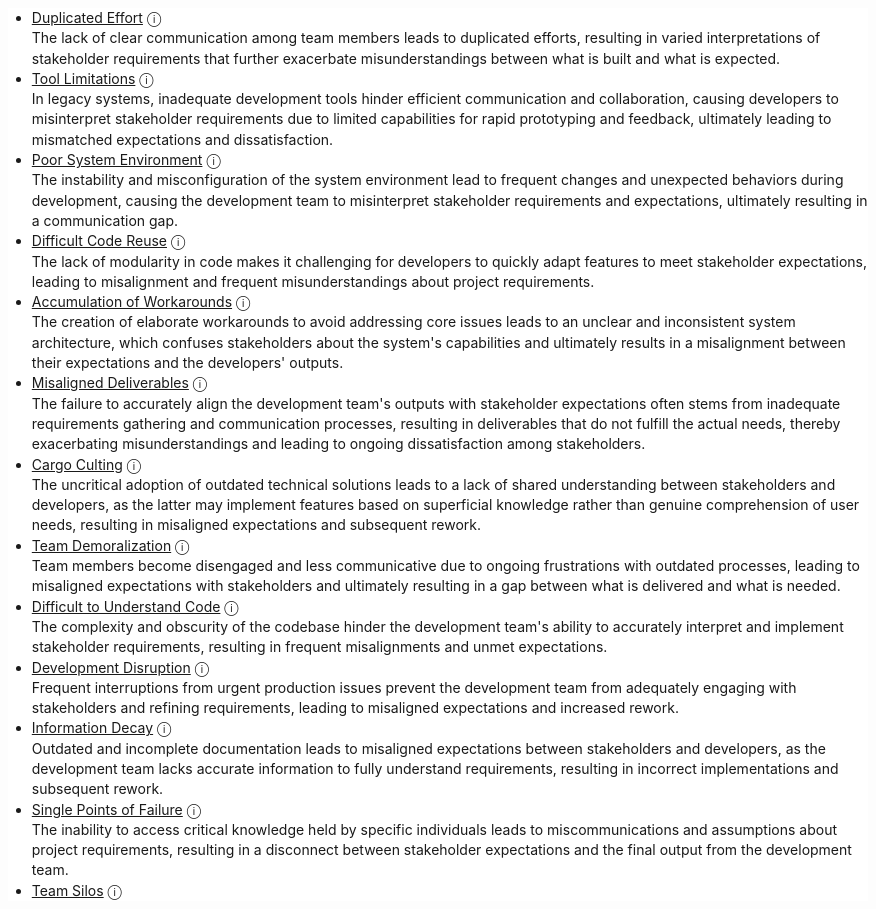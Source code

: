 - [Duplicated Effort](duplicated-effort.md) <span class="info-tooltip" title="Confidence: 0.361, Strength: 0.790">ⓘ</span>
<br/>  The lack of clear communication among team members leads to duplicated efforts, resulting in varied interpretations of stakeholder requirements that further exacerbate misunderstandings between what is built and what is expected.
- [Tool Limitations](tool-limitations.md) <span class="info-tooltip" title="Confidence: 0.360, Strength: 0.782">ⓘ</span>
<br/>  In legacy systems, inadequate development tools hinder efficient communication and collaboration, causing developers to misinterpret stakeholder requirements due to limited capabilities for rapid prototyping and feedback, ultimately leading to mismatched expectations and dissatisfaction.
- [Poor System Environment](poor-system-environment.md) <span class="info-tooltip" title="Confidence: 0.359, Strength: 0.783">ⓘ</span>
<br/>  The instability and misconfiguration of the system environment lead to frequent changes and unexpected behaviors during development, causing the development team to misinterpret stakeholder requirements and expectations, ultimately resulting in a communication gap.
- [Difficult Code Reuse](difficult-code-reuse.md) <span class="info-tooltip" title="Confidence: 0.358, Strength: 0.790">ⓘ</span>
<br/>  The lack of modularity in code makes it challenging for developers to quickly adapt features to meet stakeholder expectations, leading to misalignment and frequent misunderstandings about project requirements.
- [Accumulation of Workarounds](accumulation-of-workarounds.md) <span class="info-tooltip" title="Confidence: 0.357, Strength: 0.800">ⓘ</span>
<br/>  The creation of elaborate workarounds to avoid addressing core issues leads to an unclear and inconsistent system architecture, which confuses stakeholders about the system's capabilities and ultimately results in a misalignment between their expectations and the developers' outputs.
- [Misaligned Deliverables](misaligned-deliverables.md) <span class="info-tooltip" title="Confidence: 0.351, Strength: 0.755">ⓘ</span>
<br/>  The failure to accurately align the development team's outputs with stakeholder expectations often stems from inadequate requirements gathering and communication processes, resulting in deliverables that do not fulfill the actual needs, thereby exacerbating misunderstandings and leading to ongoing dissatisfaction among stakeholders.
- [Cargo Culting](cargo-culting.md) <span class="info-tooltip" title="Confidence: 0.346, Strength: 0.747">ⓘ</span>
<br/>  The uncritical adoption of outdated technical solutions leads to a lack of shared understanding between stakeholders and developers, as the latter may implement features based on superficial knowledge rather than genuine comprehension of user needs, resulting in misaligned expectations and subsequent rework.
- [Team Demoralization](team-demoralization.md) <span class="info-tooltip" title="Confidence: 0.346, Strength: 0.729">ⓘ</span>
<br/>  Team members become disengaged and less communicative due to ongoing frustrations with outdated processes, leading to misaligned expectations with stakeholders and ultimately resulting in a gap between what is delivered and what is needed.
- [Difficult to Understand Code](difficult-to-understand-code.md) <span class="info-tooltip" title="Confidence: 0.345, Strength: 0.744">ⓘ</span>
<br/>  The complexity and obscurity of the codebase hinder the development team's ability to accurately interpret and implement stakeholder requirements, resulting in frequent misalignments and unmet expectations.
- [Development Disruption](development-disruption.md) <span class="info-tooltip" title="Confidence: 0.345, Strength: 0.759">ⓘ</span>
<br/>  Frequent interruptions from urgent production issues prevent the development team from adequately engaging with stakeholders and refining requirements, leading to misaligned expectations and increased rework.
- [Information Decay](information-decay.md) <span class="info-tooltip" title="Confidence: 0.344, Strength: 0.725">ⓘ</span>
<br/>  Outdated and incomplete documentation leads to misaligned expectations between stakeholders and developers, as the development team lacks accurate information to fully understand requirements, resulting in incorrect implementations and subsequent rework.
- [Single Points of Failure](single-points-of-failure.md) <span class="info-tooltip" title="Confidence: 0.341, Strength: 0.740">ⓘ</span>
<br/>  The inability to access critical knowledge held by specific individuals leads to miscommunications and assumptions about project requirements, resulting in a disconnect between stakeholder expectations and the final output from the development team.
- [Team Silos](team-silos.md) <span class="info-tooltip" title="Confidence: 0.340, Strength: 0.745">ⓘ</span>